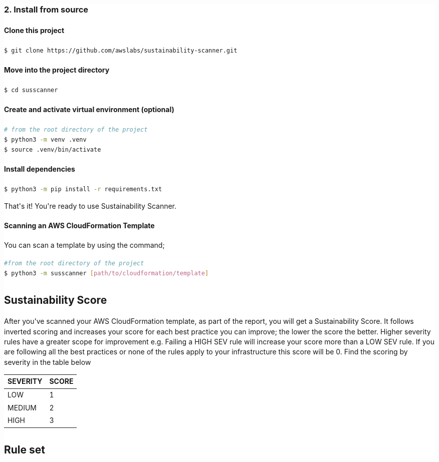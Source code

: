 ### 2. Install from source
#### Clone this project

```sh
$ git clone https://github.com/awslabs/sustainability-scanner.git
```

#### Move into the project directory

```sh
$ cd susscanner
```

#### Create and activate virtual environment (optional)

```sh
# from the root directory of the project
$ python3 -m venv .venv
$ source .venv/bin/activate
```

#### Install dependencies

```sh
$ python3 -m pip install -r requirements.txt
```

That's it! You're ready to use Sustainability Scanner.

#### Scanning an AWS CloudFormation Template

You can scan a template by using the command;

```sh
#from the root directory of the project
$ python3 -m susscanner [path/to/cloudformation/template]
```

## Sustainability Score

After you've scanned your AWS CloudFormation template, as part of the report, you will get a Sustainability Score. It follows inverted scoring and increases your score for each best practice you can improve; the lower the score the better. Higher severity rules have a greater scope for improvement e.g. Failing a HIGH SEV rule will increase your score more than a LOW SEV rule. If you are following all the best practices or none of the rules apply to your infrastructure this score will be 0. 
Find the scoring by severity in the table below

| SEVERITY    | SCORE       |
| ----------- | ----------- |
| LOW         | 1           |
| MEDIUM      | 2           |
| HIGH        | 3           |

## Rule set


[demo]: demo.gif